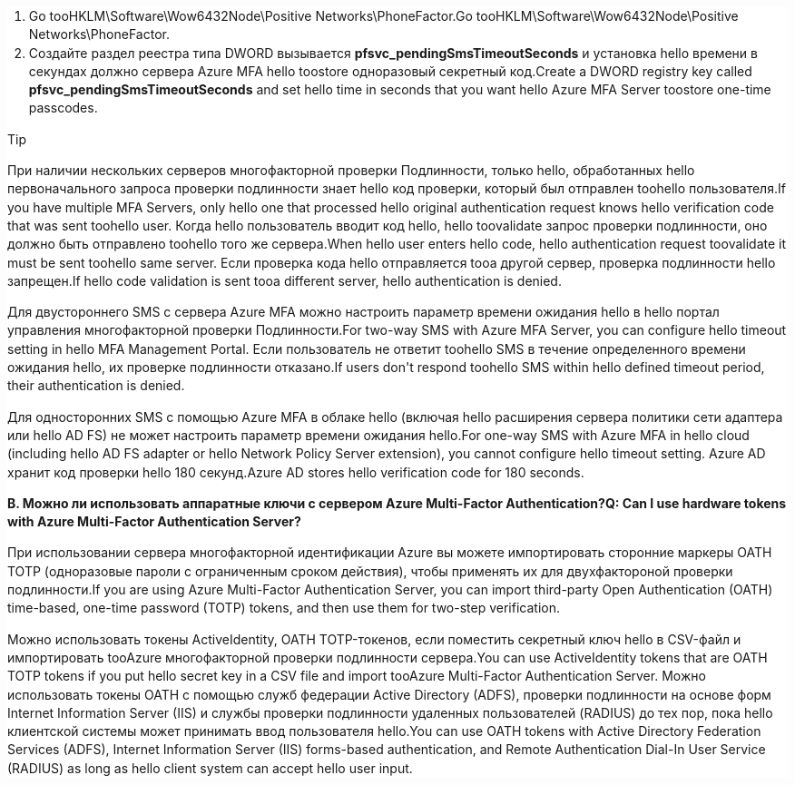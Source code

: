1. <span data-ttu-id="9bcae-212">Go tooHKLM\Software\Wow6432Node\Positive Networks\PhoneFactor.</span><span class="sxs-lookup"><span data-stu-id="9bcae-212">Go tooHKLM\Software\Wow6432Node\Positive Networks\PhoneFactor.</span></span>
2. <span data-ttu-id="9bcae-213">Создайте раздел реестра типа DWORD вызывается **pfsvc_pendingSmsTimeoutSeconds** и установка hello времени в секундах должно сервера Azure MFA hello toostore одноразовый секретный код.</span><span class="sxs-lookup"><span data-stu-id="9bcae-213">Create a DWORD registry key called **pfsvc_pendingSmsTimeoutSeconds** and set hello time in seconds that you want hello Azure MFA Server toostore one-time passcodes.</span></span>

>[!TIP] 
><span data-ttu-id="9bcae-214">При наличии нескольких серверов многофакторной проверки Подлинности, только hello, обработанных hello первоначального запроса проверки подлинности знает hello код проверки, который был отправлен toohello пользователя.</span><span class="sxs-lookup"><span data-stu-id="9bcae-214">If you have multiple MFA Servers, only hello one that processed hello original authentication request knows hello verification code that was sent toohello user.</span></span> <span data-ttu-id="9bcae-215">Когда hello пользователь вводит код hello, hello toovalidate запрос проверки подлинности, оно должно быть отправлено toohello того же сервера.</span><span class="sxs-lookup"><span data-stu-id="9bcae-215">When hello user enters hello code, hello authentication request toovalidate it must be sent toohello same server.</span></span> <span data-ttu-id="9bcae-216">Если проверка кода hello отправляется tooa другой сервер, проверка подлинности hello запрещен.</span><span class="sxs-lookup"><span data-stu-id="9bcae-216">If hello code validation is sent tooa different server, hello authentication is denied.</span></span> 

<span data-ttu-id="9bcae-217">Для двустороннего SMS с сервера Azure MFA можно настроить параметр времени ожидания hello в hello портал управления многофакторной проверки Подлинности.</span><span class="sxs-lookup"><span data-stu-id="9bcae-217">For two-way SMS with Azure MFA Server, you can configure hello timeout setting in hello MFA Management Portal.</span></span> <span data-ttu-id="9bcae-218">Если пользователь не ответит toohello SMS в течение определенного времени ожидания hello, их проверке подлинности отказано.</span><span class="sxs-lookup"><span data-stu-id="9bcae-218">If users don't respond toohello SMS within hello defined timeout period, their authentication is denied.</span></span> 

<span data-ttu-id="9bcae-219">Для односторонних SMS с помощью Azure MFA в облаке hello (включая hello расширения сервера политики сети адаптера или hello AD FS) не может настроить параметр времени ожидания hello.</span><span class="sxs-lookup"><span data-stu-id="9bcae-219">For one-way SMS with Azure MFA in hello cloud (including hello AD FS adapter or hello Network Policy Server extension), you cannot configure hello timeout setting.</span></span> <span data-ttu-id="9bcae-220">Azure AD хранит код проверки hello 180 секунд.</span><span class="sxs-lookup"><span data-stu-id="9bcae-220">Azure AD stores hello verification code for 180 seconds.</span></span> 

<span data-ttu-id="9bcae-221">**В. Можно ли использовать аппаратные ключи с сервером Azure Multi-Factor Authentication?**</span><span class="sxs-lookup"><span data-stu-id="9bcae-221">**Q: Can I use hardware tokens with Azure Multi-Factor Authentication Server?**</span></span>

<span data-ttu-id="9bcae-222">При использовании сервера многофакторной идентификации Azure вы можете импортировать сторонние маркеры OATH TOTP (одноразовые пароли с ограниченным сроком действия), чтобы применять их для двухфактороной проверки подлинности.</span><span class="sxs-lookup"><span data-stu-id="9bcae-222">If you are using Azure Multi-Factor Authentication Server, you can import third-party Open Authentication (OATH) time-based, one-time password (TOTP) tokens, and then use them for two-step verification.</span></span>

<span data-ttu-id="9bcae-223">Можно использовать токены ActiveIdentity, OATH TOTP-токенов, если поместить секретный ключ hello в CSV-файл и импортировать tooAzure многофакторной проверки подлинности сервера.</span><span class="sxs-lookup"><span data-stu-id="9bcae-223">You can use ActiveIdentity tokens that are OATH TOTP tokens if you put hello secret key in a CSV file and import tooAzure Multi-Factor Authentication Server.</span></span> <span data-ttu-id="9bcae-224">Можно использовать токены OATH с помощью служб федерации Active Directory (ADFS), проверки подлинности на основе форм Internet Information Server (IIS) и службы проверки подлинности удаленных пользователей (RADIUS) до тех пор, пока hello клиентской системы может принимать ввод пользователя hello.</span><span class="sxs-lookup"><span data-stu-id="9bcae-224">You can use OATH tokens with Active Directory Federation Services (ADFS), Internet Information Server (IIS) forms-based authentication, and Remote Authentication Dial-In User Service (RADIUS) as long as hello client system can accept hello user input.</span></span>
